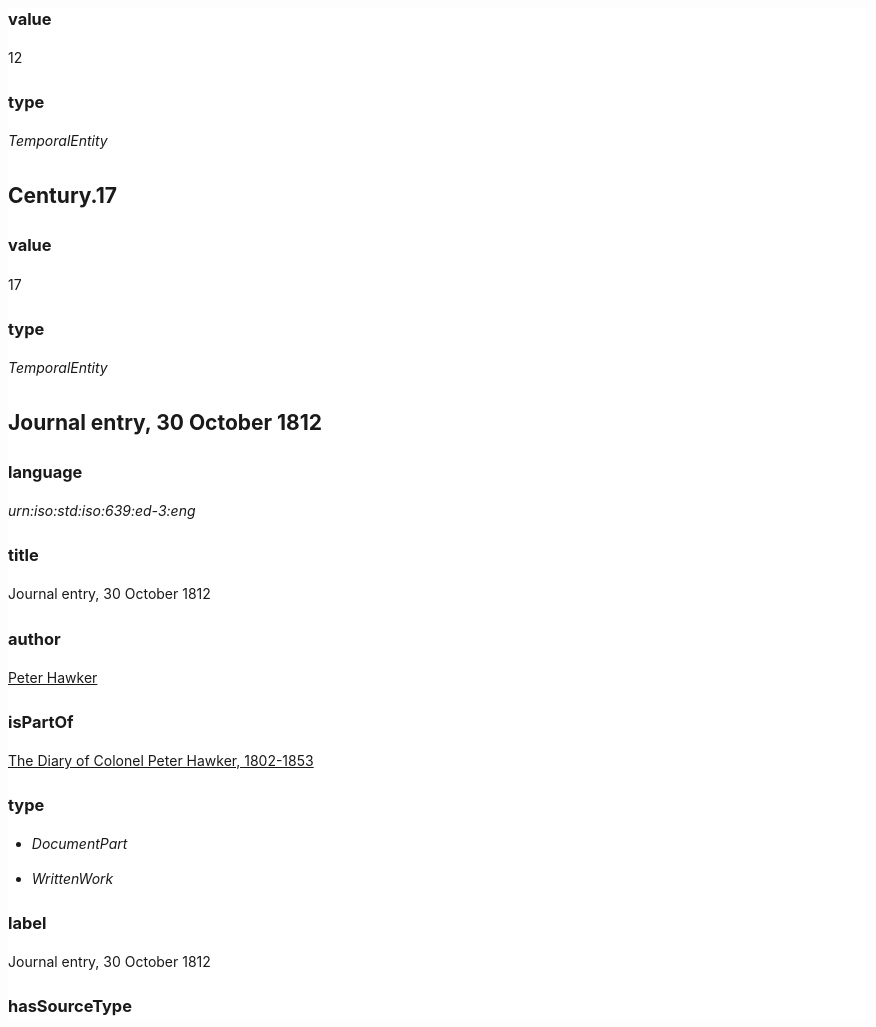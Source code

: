 ### value


12

### type


*TemporalEntity*

## Century.17

### value


17

### type


*TemporalEntity*

## Journal entry, 30 October 1812

### language


*urn:iso:std:iso:639:ed-3:eng*

### title


Journal entry, 30 October 1812

### author


[Peter Hawker](#Peter-Hawker)

### isPartOf


[The Diary of Colonel Peter Hawker, 1802-1853](#The-Diary-of-Colonel-Peter-Hawker-1802-1853)

### type

 - *DocumentPart*

 - *WrittenWork*

### label


Journal entry, 30 October 1812

### hasSourceType
